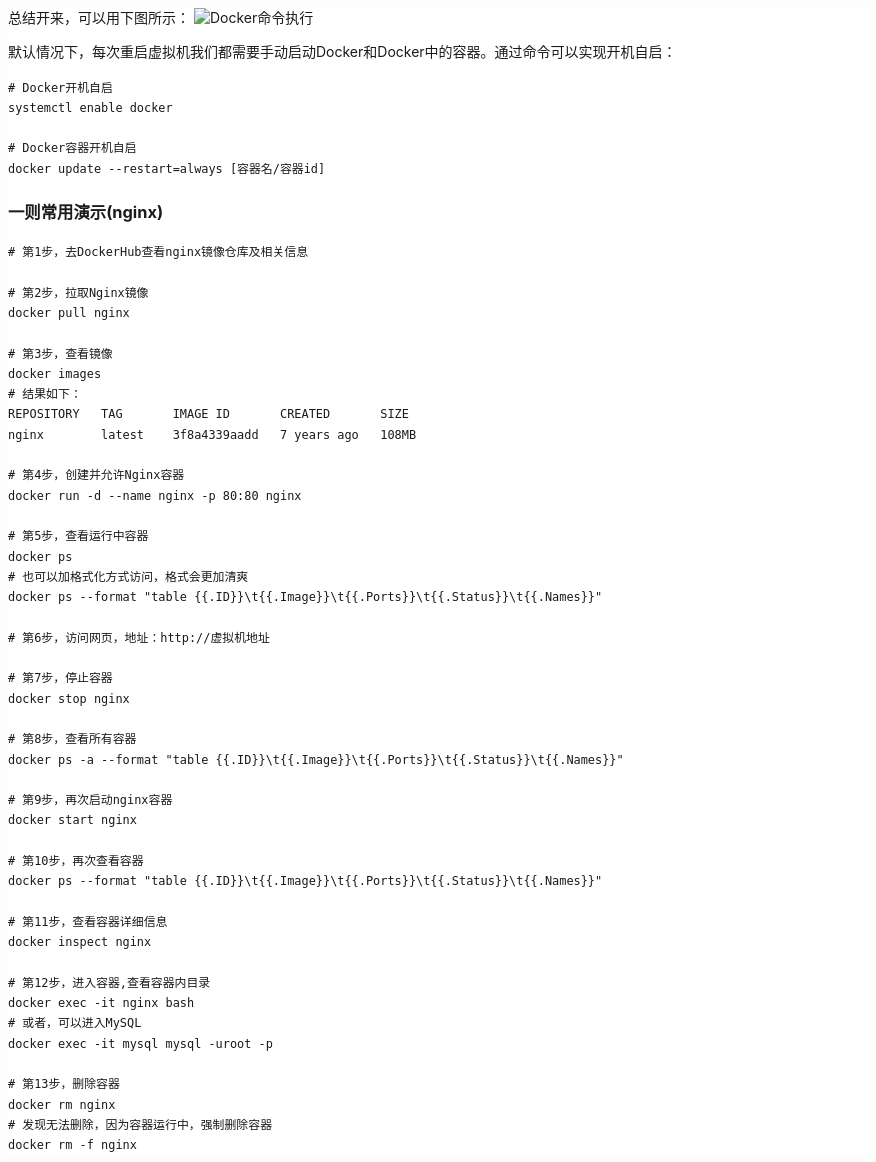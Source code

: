 总结开来，可以用下图所示：
![Docker命令执行](4f507556/Docker命令执行.jpg)

默认情况下，每次重启虚拟机我们都需要手动启动Docker和Docker中的容器。通过命令可以实现开机自启：
```shell
# Docker开机自启
systemctl enable docker
 
# Docker容器开机自启
docker update --restart=always [容器名/容器id]
```

### 一则常用演示(nginx)
```shell
# 第1步，去DockerHub查看nginx镜像仓库及相关信息
 
# 第2步，拉取Nginx镜像
docker pull nginx
 
# 第3步，查看镜像
docker images
# 结果如下：
REPOSITORY   TAG       IMAGE ID       CREATED       SIZE
nginx        latest    3f8a4339aadd   7 years ago   108MB
 
# 第4步，创建并允许Nginx容器
docker run -d --name nginx -p 80:80 nginx
 
# 第5步，查看运行中容器
docker ps
# 也可以加格式化方式访问，格式会更加清爽
docker ps --format "table {{.ID}}\t{{.Image}}\t{{.Ports}}\t{{.Status}}\t{{.Names}}"
 
# 第6步，访问网页，地址：http://虚拟机地址
 
# 第7步，停止容器
docker stop nginx
 
# 第8步，查看所有容器
docker ps -a --format "table {{.ID}}\t{{.Image}}\t{{.Ports}}\t{{.Status}}\t{{.Names}}"
 
# 第9步，再次启动nginx容器
docker start nginx
 
# 第10步，再次查看容器
docker ps --format "table {{.ID}}\t{{.Image}}\t{{.Ports}}\t{{.Status}}\t{{.Names}}"
 
# 第11步，查看容器详细信息
docker inspect nginx
 
# 第12步，进入容器,查看容器内目录
docker exec -it nginx bash
# 或者，可以进入MySQL
docker exec -it mysql mysql -uroot -p
 
# 第13步，删除容器
docker rm nginx
# 发现无法删除，因为容器运行中，强制删除容器
docker rm -f nginx
```
